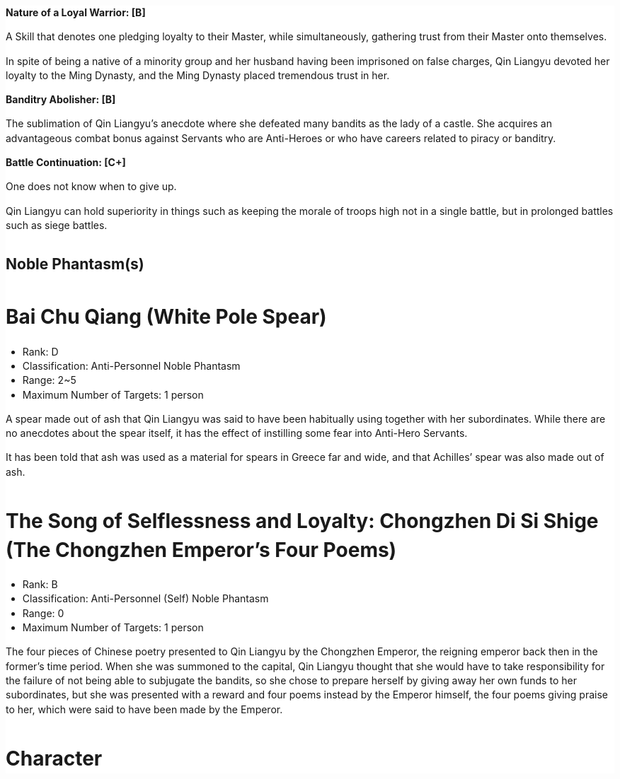 **Nature of a Loyal Warrior: [B]**  
  
A Skill that denotes one pledging loyalty to their Master, while simultaneously, gathering trust from their Master onto themselves.  
  
In spite of being a native of a minority group and her husband having been imprisoned on false charges, Qin Liangyu devoted her loyalty to the Ming Dynasty, and the Ming Dynasty placed tremendous trust in her.  
  
**Banditry Abolisher: [B]**  
  
The sublimation of Qin Liangyu’s anecdote where she defeated many bandits as the lady of a castle. She acquires an advantageous combat bonus against Servants who are Anti-Heroes or who have careers related to piracy or banditry.  
  
**Battle Continuation: [C+]**  
  
One does not know when to give up.  
  
Qin Liangyu can hold superiority in things such as keeping the morale of troops high not in a single battle, but in prolonged battles such as siege battles.  
  
## Noble Phantasm(s)  
  
# Bai Chu Qiang (White Pole Spear)  
- Rank: D  
- Classification: Anti-Personnel Noble Phantasm  
- Range: 2~5  
- Maximum Number of Targets: 1 person  
  
A spear made out of ash that Qin Liangyu was said to have been habitually using together with her subordinates. While there are no anecdotes about the spear itself, it has the effect of instilling some fear into Anti-Hero Servants.  
  
It has been told that ash was used as a material for spears in Greece far and wide, and that Achilles’ spear was also made out of ash.  
  
# The Song of Selflessness and Loyalty: Chongzhen Di Si Shige (The Chongzhen Emperor’s Four Poems)  
- Rank: B  
- Classification: Anti-Personnel (Self) Noble Phantasm  
- Range: 0  
- Maximum Number of Targets: 1 person  
  
The four pieces of Chinese poetry presented to Qin Liangyu by the Chongzhen Emperor, the reigning emperor back then in the former’s time period. When she was summoned to the capital, Qin Liangyu thought that she would have to take responsibility for the failure of not being able to subjugate the bandits, so she chose to prepare herself by giving away her own funds to her subordinates, but she was presented with a reward and four poems instead by the Emperor himself, the four poems giving praise to her, which were said to have been made by the Emperor.  
  
# Character  
  